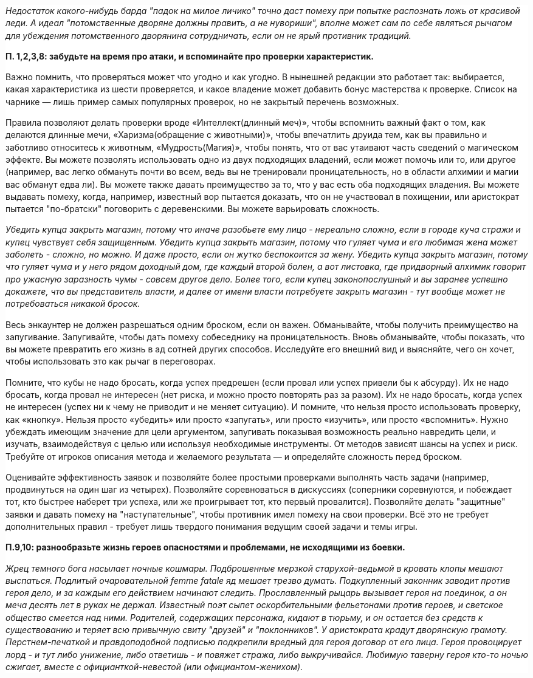 _Недостаток какого-нибудь барда "падок на милое личико" точно даст помеху при попытке распознать ложь от красивой леди. А идеал "потомственные дворяне должны править, а не нувориши", вполне может сам по себе являться рычагом для убеждения потомственного дворянина сотрудничать, если он не ярый противник традиций._

**П. 1,2,3,8: забудьте на время про атаки, и вспоминайте про проверки характеристик.**

Важно помнить, что проверяться может что угодно и как угодно. В нынешней редакции это работает так: выбирается, какая характеристика из шести проверяется, и какое владение может добавить бонус мастерства к проверке. Список на чарнике — лишь пример самых популярных проверок, но не закрытый перечень возможных.

Правила позволяют делать проверки вроде «Интеллект(длинный меч)», чтобы вспомнить важный факт о том, как делаются длинные мечи, «Харизма(обращение с животными)», чтобы впечатлить друида тем, как вы правильно и заботливо относитесь к животным, «Мудрость(Магия)», чтобы понять, что от вас утаивают часть сведений о магическом эффекте. Вы можете позволять использовать одно из двух подходящих владений, если может помочь или то, или другое (например, вас легко обмануть почти во всем, ведь вы не тренировали проницательность, но в области алхимии и магии вас обманут едва ли). Вы можете также давать преимущество за то, что у вас есть оба подходящих владения. Вы можете выдавать помеху, когда, например, известный вор пытается доказать, что он не участвовал в похищении, или аристократ пытается "по-братски" поговорить с деревенскими. Вы можете варьировать сложность.

_Убедить купца закрыть магазин, потому что иначе разобьете ему лицо - нереально сложно, если в городе куча стражи и купец чувствует себя защищенным. Убедить купца закрыть магазин, потому что гуляет чума и его любимая жена может заболеть - сложно, но можно. И даже просто, если он жутко беспокоится за жену. Убедить купца закрыть магазин, потому что гуляет чума и у него рядом доходный дом, где каждый второй болен, а вот листовка, где придворный алхимик говорит про ужасную заразность чумы - совсем другое дело. Более того, если купец законопослушный и вы заранее успешно докажете, что вы представитель власти, и далее от имени власти потребуете закрыть магазин - тут вообще может не потребоваться никакой бросок._

Весь энкаунтер не должен разрешаться одним броском, если он важен. Обманывайте, чтобы получить преимущество на запугивание. Запугивайте, чтобы дать помеху собеседнику на проницательность. Вновь обманывайте, чтобы показать, что вы можете превратить его жизнь в ад сотней других способов. Исследуйте его внешний вид и выясняйте, чего он хочет, чтобы использовать это как рычаг в переговорах.

Помните, что кубы не надо бросать, когда успех предрешен (если провал или успех привели бы к абсурду). Их не надо бросать, когда провал не интересен (нет риска, и можно просто повторять раз за разом). Их не надо бросать, когда успех не интересен (успех ни к чему не приводит и не меняет ситуацию). И помните, что нельзя просто использовать проверку, как «кнопку». Нельзя просто «убедить» или просто «запугать», или просто «изучить», или просто «вспомнить». Нужно убеждать имеющим значение для цели аргументом, запугивать показывая возможность реально навредить цели, и изучать, взаимодействуя с целью или используя необходимые инструменты. От методов зависят шансы на успех и риск. Требуйте от игроков описания метода и желаемого результата — и определяйте сложность перед броском.

Оценивайте эффективность заявок и позволяйте более простыми проверками выполнять часть задачи (например, продвинуться на один шаг из четырех). Позволяйте соревноваться в дискуссиях (соперники соревнуются, и побеждает тот, кто быстрее наберет три успеха, или же проигрывает тот, кто первый провалится). Позволяйте делать "защитные" заявки и давать помеху на "наступательные", чтобы противник имел помеху на свои проверки. Всё это не требует дополнительных правил - требует лишь твердого понимания ведущим своей задачи и темы игры.

**П.9,10: разнообразьте жизнь героев опасностями и проблемами, не исходящими из боевки.**

_Жрец темного бога насылает ночные кошмары. Подброшенные мерзкой старухой-ведьмой в кровать клопы мешают выспаться. Подлитый очаровательной femme fatale яд мешает трезво думать. Подкупленный законник заводит против героя дело, и за каждым его действием начинают следить. Прославленный рыцарь вызывает героя на поединок, а он меча десять лет в руках не держал. Известный поэт сыпет оскорбительными фельетонами против героев, и светское общество смеется над ними. Родителей, содержащих персонажа, кидают в тюрьму, и он остается без средств к существованию и теряет всю привычную свиту "друзей" и "поклонников". У аристократа крадут дворянскую грамоту. Перстнем-печаткой и правдоподобной подписью подкрепили вредный для героя договор от его лица. Героя провоцирует лорд - и тут либо унижение, либо ответишь - и повяжет стража, либо выкручивайся. Любимую таверну героя кто-то ночью сжигает, вместе с официанткой-невестой (или официантом-женихом)._

